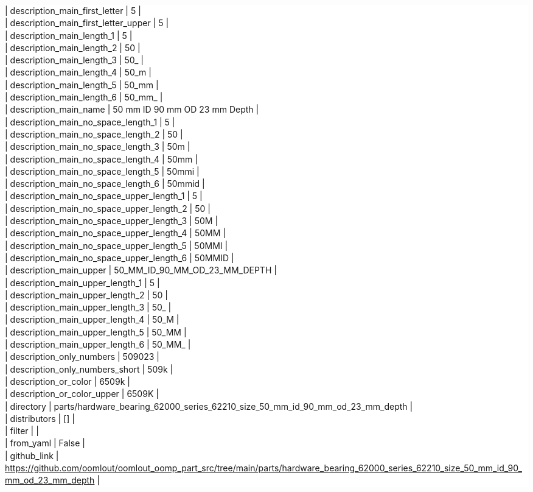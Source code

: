 | description_main_first_letter | 5 |  
| description_main_first_letter_upper | 5 |  
| description_main_length_1 | 5 |  
| description_main_length_2 | 50 |  
| description_main_length_3 | 50_ |  
| description_main_length_4 | 50_m |  
| description_main_length_5 | 50_mm |  
| description_main_length_6 | 50_mm_ |  
| description_main_name | 50 mm ID 90 mm OD 23 mm Depth |  
| description_main_no_space_length_1 | 5 |  
| description_main_no_space_length_2 | 50 |  
| description_main_no_space_length_3 | 50m |  
| description_main_no_space_length_4 | 50mm |  
| description_main_no_space_length_5 | 50mmi |  
| description_main_no_space_length_6 | 50mmid |  
| description_main_no_space_upper_length_1 | 5 |  
| description_main_no_space_upper_length_2 | 50 |  
| description_main_no_space_upper_length_3 | 50M |  
| description_main_no_space_upper_length_4 | 50MM |  
| description_main_no_space_upper_length_5 | 50MMI |  
| description_main_no_space_upper_length_6 | 50MMID |  
| description_main_upper | 50_MM_ID_90_MM_OD_23_MM_DEPTH |  
| description_main_upper_length_1 | 5 |  
| description_main_upper_length_2 | 50 |  
| description_main_upper_length_3 | 50_ |  
| description_main_upper_length_4 | 50_M |  
| description_main_upper_length_5 | 50_MM |  
| description_main_upper_length_6 | 50_MM_ |  
| description_only_numbers | 509023 |  
| description_only_numbers_short | 509k |  
| description_or_color | 6509k |  
| description_or_color_upper | 6509K |  
| directory | parts/hardware_bearing_62000_series_62210_size_50_mm_id_90_mm_od_23_mm_depth |  
| distributors | [] |  
| filter |  |  
| from_yaml | False |  
| github_link | https://github.com/oomlout/oomlout_oomp_part_src/tree/main/parts/hardware_bearing_62000_series_62210_size_50_mm_id_90_mm_od_23_mm_depth |  